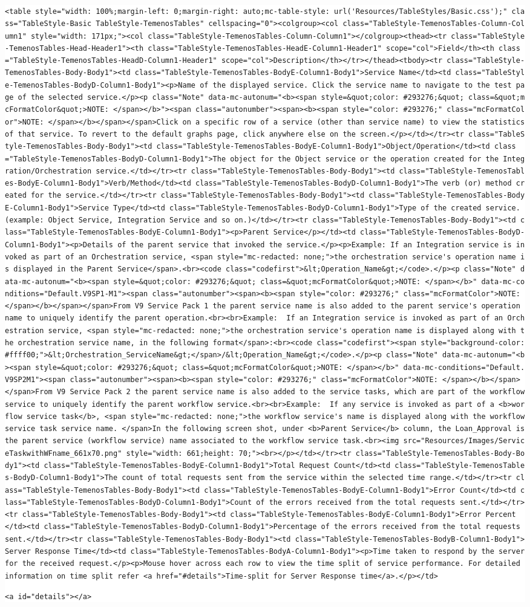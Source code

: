     <table style="width: 100%;margin-left: 0;margin-right: auto;mc-table-style: url('Resources/TableStyles/Basic.css');" class="TableStyle-Basic TableStyle-TemenosTables" cellspacing="0"><colgroup><col class="TableStyle-TemenosTables-Column-Column1" style="width: 171px;"><col class="TableStyle-TemenosTables-Column-Column1"></colgroup><thead><tr class="TableStyle-TemenosTables-Head-Header1"><th class="TableStyle-TemenosTables-HeadE-Column1-Header1" scope="col">Field</th><th class="TableStyle-TemenosTables-HeadD-Column1-Header1" scope="col">Description</th></tr></thead><tbody><tr class="TableStyle-TemenosTables-Body-Body1"><td class="TableStyle-TemenosTables-BodyE-Column1-Body1">Service Name</td><td class="TableStyle-TemenosTables-BodyD-Column1-Body1"><p>Name of the displayed service. Click the service name to navigate to the test page of the selected service.</p><p class="Note" data-mc-autonum="<b><span style=&quot;color: #293276;&quot; class=&quot;mcFormatColor&quot;>NOTE: </span></b>"><span class="autonumber"><span><b><span style="color: #293276;" class="mcFormatColor">NOTE: </span></b></span></span>Click on a specific row of a service (other than service name) to view the statistics of that service. To revert to the default graphs page, click anywhere else on the screen.</p></td></tr><tr class="TableStyle-TemenosTables-Body-Body1"><td class="TableStyle-TemenosTables-BodyE-Column1-Body1">Object/Operation</td><td class="TableStyle-TemenosTables-BodyD-Column1-Body1">The object for the Object service or the operation created for the Integration/Orchestration service.</td></tr><tr class="TableStyle-TemenosTables-Body-Body1"><td class="TableStyle-TemenosTables-BodyE-Column1-Body1">Verb/Method</td><td class="TableStyle-TemenosTables-BodyD-Column1-Body1">The verb (or) method created for the service.</td></tr><tr class="TableStyle-TemenosTables-Body-Body1"><td class="TableStyle-TemenosTables-BodyE-Column1-Body1">Service Type</td><td class="TableStyle-TemenosTables-BodyD-Column1-Body1">Type of the created service. (example: Object Service, Integration Service and so on.)</td></tr><tr class="TableStyle-TemenosTables-Body-Body1"><td class="TableStyle-TemenosTables-BodyE-Column1-Body1"><p>Parent Service</p></td><td class="TableStyle-TemenosTables-BodyD-Column1-Body1"><p>Details of the parent service that invoked the service.</p><p>Example: If an Integration service is invoked as part of an Orchestration service, <span style="mc-redacted: none;">the orchestration service's operation name is displayed in the Parent Service</span>.<br><code class="codefirst">&lt;Operation_Name&gt;</code>.</p><p class="Note" data-mc-autonum="<b><span style=&quot;color: #293276;&quot; class=&quot;mcFormatColor&quot;>NOTE: </span></b>" data-mc-conditions="Default.V9SP1-M1"><span class="autonumber"><span><b><span style="color: #293276;" class="mcFormatColor">NOTE: </span></b></span></span>From V9 Service Pack 1 the parent service name is also added to the parent service's operation name to uniquely identify the parent operation.<br><br>Example:  If an Integration service is invoked as part of an Orchestration service, <span style="mc-redacted: none;">the orchestration service's operation name is displayed along with the orchestration service name, in the following format</span>:<br><code class="codefirst"><span style="background-color: #ffff00;">&lt;Orchestration_ServiceName&gt;</span>/&lt;Operation_Name&gt;</code>.</p><p class="Note" data-mc-autonum="<b><span style=&quot;color: #293276;&quot; class=&quot;mcFormatColor&quot;>NOTE: </span></b>" data-mc-conditions="Default.V9SP2M1"><span class="autonumber"><span><b><span style="color: #293276;" class="mcFormatColor">NOTE: </span></b></span></span>From V9 Service Pack 2 the parent service name is also added to the service tasks, which are part of the workflow service to uniquely identify the parent workflow service.<br><br>Example:  If any service is invoked as part of a <b>worflow service task</b>, <span style="mc-redacted: none;">the workflow service's name is displayed along with the workflow service task service name. </span>In the following screen shot, under <b>Parent Service</b> column, the Loan_Approval is the parent service (workflow service) name associated to the workflow service task.<br><img src="Resources/Images/ServiceTaskwithWFname_661x70.png" style="width: 661;height: 70;"><br></p></td></tr><tr class="TableStyle-TemenosTables-Body-Body1"><td class="TableStyle-TemenosTables-BodyE-Column1-Body1">Total Request Count</td><td class="TableStyle-TemenosTables-BodyD-Column1-Body1">The count of total requests sent from the service within the selected time range.</td></tr><tr class="TableStyle-TemenosTables-Body-Body1"><td class="TableStyle-TemenosTables-BodyE-Column1-Body1">Error Count</td><td class="TableStyle-TemenosTables-BodyD-Column1-Body1">Count of the errors received from the total requests sent.</td></tr><tr class="TableStyle-TemenosTables-Body-Body1"><td class="TableStyle-TemenosTables-BodyE-Column1-Body1">Error Percent </td><td class="TableStyle-TemenosTables-BodyD-Column1-Body1">Percentage of the errors received from the total requests sent.</td></tr><tr class="TableStyle-TemenosTables-Body-Body1"><td class="TableStyle-TemenosTables-BodyB-Column1-Body1">Server Response Time</td><td class="TableStyle-TemenosTables-BodyA-Column1-Body1"><p>Time taken to respond by the server for the received request.</p><p>Mouse hover across each row to view the time split of service performance. For detailed information on time split refer <a href="#details">Time-split for Server Response time</a>.</p></td>
</tr>
</tbody>
</table>

     
    <a id="details"></a>
